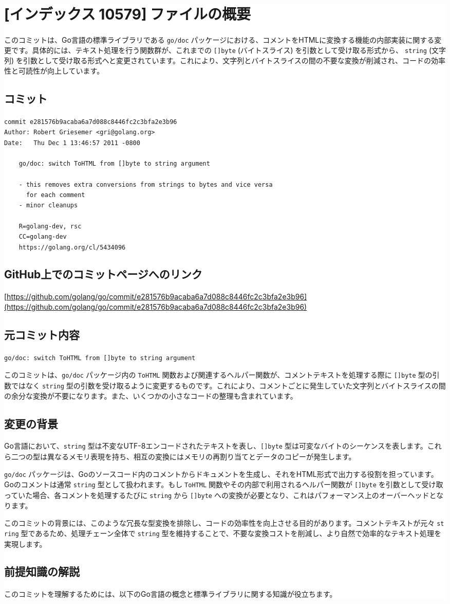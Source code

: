 # [インデックス 10579] ファイルの概要

このコミットは、Go言語の標準ライブラリである `go/doc` パッケージにおける、コメントをHTMLに変換する機能の内部実装に関する変更です。具体的には、テキスト処理を行う関数群が、これまでの `[]byte` (バイトスライス) を引数として受け取る形式から、 `string` (文字列) を引数として受け取る形式へと変更されています。これにより、文字列とバイトスライスの間の不要な変換が削減され、コードの効率性と可読性が向上しています。

## コミット

```
commit e281576b9acaba6a7d088c8446fc2c3bfa2e3b96
Author: Robert Griesemer <gri@golang.org>
Date:   Thu Dec 1 13:46:57 2011 -0800

    go/doc: switch ToHTML from []byte to string argument
    
    - this removes extra conversions from strings to bytes and vice versa
      for each comment
    - minor cleanups
    
    R=golang-dev, rsc
    CC=golang-dev
    https://golang.org/cl/5434096
```

## GitHub上でのコミットページへのリンク

[https://github.com/golang/go/commit/e281576b9acaba6a7d088c8446fc2c3bfa2e3b96](https://github.com/golang/go/commit/e281576b9acaba6a7d088c8446fc2c3bfa2e3b96)

## 元コミット内容

`go/doc: switch ToHTML from []byte to string argument`

このコミットは、`go/doc` パッケージ内の `ToHTML` 関数および関連するヘルパー関数が、コメントテキストを処理する際に `[]byte` 型の引数ではなく `string` 型の引数を受け取るように変更するものです。これにより、コメントごとに発生していた文字列とバイトスライスの間の余分な変換が不要になります。また、いくつかの小さなコードの整理も含まれています。

## 変更の背景

Go言語において、`string` 型は不変なUTF-8エンコードされたテキストを表し、`[]byte` 型は可変なバイトのシーケンスを表します。これら二つの型は異なるメモリ表現を持ち、相互の変換にはメモリの再割り当てとデータのコピーが発生します。

`go/doc` パッケージは、Goのソースコード内のコメントからドキュメントを生成し、それをHTML形式で出力する役割を担っています。Goのコメントは通常 `string` 型として扱われます。もし `ToHTML` 関数やその内部で利用されるヘルパー関数が `[]byte` を引数として受け取っていた場合、各コメントを処理するたびに `string` から `[]byte` への変換が必要となり、これはパフォーマンス上のオーバーヘッドとなります。

このコミットの背景には、このような冗長な型変換を排除し、コードの効率性を向上させる目的があります。コメントテキストが元々 `string` 型であるため、処理チェーン全体で `string` 型を維持することで、不要な変換コストを削減し、より自然で効率的なテキスト処理を実現します。

## 前提知識の解説

このコミットを理解するためには、以下のGo言語の概念と標準ライブラリに関する知識が役立ちます。
